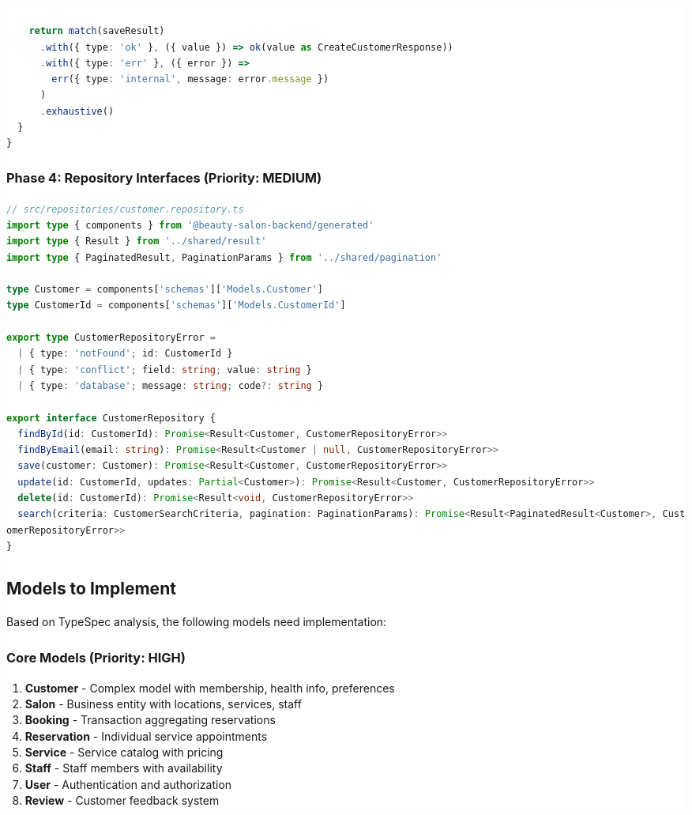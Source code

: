 ```typescript

    return match(saveResult)
      .with({ type: 'ok' }, ({ value }) => ok(value as CreateCustomerResponse))
      .with({ type: 'err' }, ({ error }) =>
        err({ type: 'internal', message: error.message })
      )
      .exhaustive()
  }
}
```

### Phase 4: Repository Interfaces (Priority: MEDIUM)

```typescript
// src/repositories/customer.repository.ts
import type { components } from '@beauty-salon-backend/generated'
import type { Result } from '../shared/result'
import type { PaginatedResult, PaginationParams } from '../shared/pagination'

type Customer = components['schemas']['Models.Customer']
type CustomerId = components['schemas']['Models.CustomerId']

export type CustomerRepositoryError =
  | { type: 'notFound'; id: CustomerId }
  | { type: 'conflict'; field: string; value: string }
  | { type: 'database'; message: string; code?: string }

export interface CustomerRepository {
  findById(id: CustomerId): Promise<Result<Customer, CustomerRepositoryError>>
  findByEmail(email: string): Promise<Result<Customer | null, CustomerRepositoryError>>
  save(customer: Customer): Promise<Result<Customer, CustomerRepositoryError>>
  update(id: CustomerId, updates: Partial<Customer>): Promise<Result<Customer, CustomerRepositoryError>>
  delete(id: CustomerId): Promise<Result<void, CustomerRepositoryError>>
  search(criteria: CustomerSearchCriteria, pagination: PaginationParams): Promise<Result<PaginatedResult<Customer>, CustomerRepositoryError>>
}
```

## Models to Implement

Based on TypeSpec analysis, the following models need implementation:

### Core Models (Priority: HIGH)
1. **Customer** - Complex model with membership, health info, preferences
2. **Salon** - Business entity with locations, services, staff
3. **Booking** - Transaction aggregating reservations
4. **Reservation** - Individual service appointments
5. **Service** - Service catalog with pricing
6. **Staff** - Staff members with availability
7. **User** - Authentication and authorization
8. **Review** - Customer feedback system

